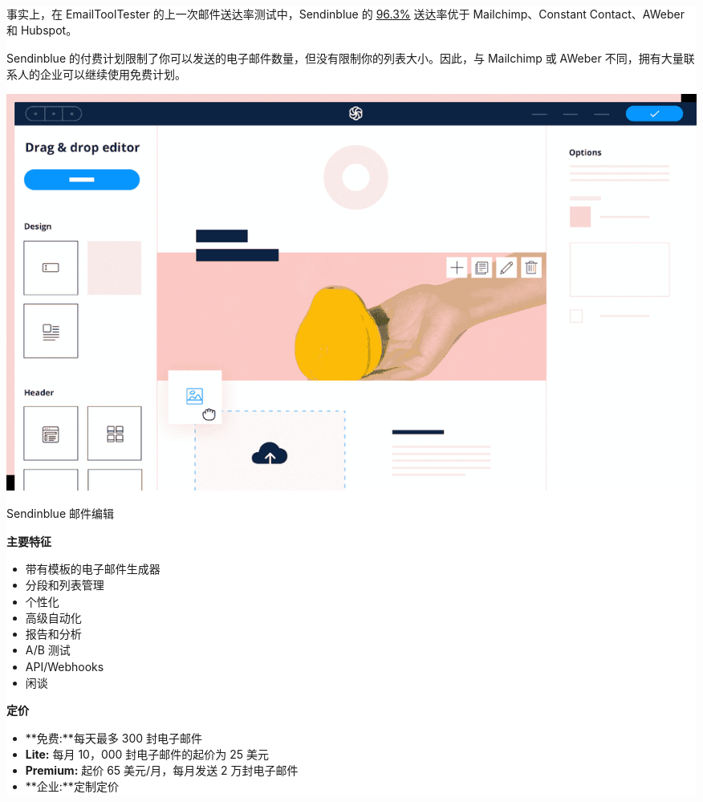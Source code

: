 事实上，在 EmailToolTester 的上一次邮件送达率测试中，Sendinblue 的 [96.3%](https://www.emailtooltester.com/en/email-deliverability-test/) 送达率优于 Mailchimp、Constant Contact、AWeber 和 Hubspot。

Sendinblue 的付费计划限制了你可以发送的电子邮件数量，但没有限制你的列表大小。因此，与 Mailchimp 或 AWeber 不同，拥有大量联系人的企业可以继续使用免费计划。



![Sendinblue email editor](img/e7d138cfaf326ef55fe10093dff73262.png)

Sendinblue 邮件编辑





**主要特征**

*   带有模板的电子邮件生成器
*   分段和列表管理
*   个性化
*   高级自动化
*   报告和分析
*   A/B 测试
*   API/Webhooks
*   闲谈

**定价**

*   **免费:**每天最多 300 封电子邮件
*   **Lite:** 每月 10，000 封电子邮件的起价为 25 美元
*   **Premium:** 起价 65 美元/月，每月发送 2 万封电子邮件
*   **企业:**定制定价
